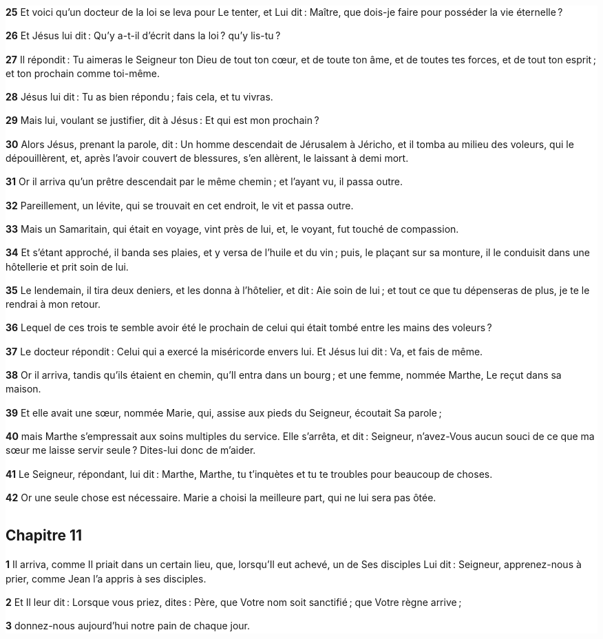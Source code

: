 **25** Et voici qu’un docteur de la loi se leva pour Le tenter, et Lui dit : Maître, que dois-je faire pour posséder la vie éternelle ?

**26** Et Jésus lui dit : Qu’y a-t-il d’écrit dans la loi ? qu’y lis-tu ?

**27** Il répondit : Tu aimeras le Seigneur ton Dieu de tout ton cœur, et de toute ton âme, et de toutes tes forces, et de tout ton esprit ; et ton prochain comme toi-même.

**28** Jésus lui dit : Tu as bien répondu ; fais cela, et tu vivras.

**29** Mais lui, voulant se justifier, dit à Jésus : Et qui est mon prochain ?

**30** Alors Jésus, prenant la parole, dit : Un homme descendait de Jérusalem à Jéricho, et il tomba au milieu des voleurs, qui le dépouillèrent, et, après l’avoir couvert de blessures, s’en allèrent, le laissant à demi mort.

**31** Or il arriva qu’un prêtre descendait par le même chemin ; et l’ayant vu, il passa outre.

**32** Pareillement, un lévite, qui se trouvait en cet endroit, le vit et passa outre.

**33** Mais un Samaritain, qui était en voyage, vint près de lui, et, le voyant, fut touché de compassion.

**34** Et s’étant approché, il banda ses plaies, et y versa de l’huile et du vin ; puis, le plaçant sur sa monture, il le conduisit dans une hôtellerie et prit soin de lui.

**35** Le lendemain, il tira deux deniers, et les donna à l’hôtelier, et dit : Aie soin de lui ; et tout ce que tu dépenseras de plus, je te le rendrai à mon retour.

**36** Lequel de ces trois te semble avoir été le prochain de celui qui était tombé entre les mains des voleurs ?

**37** Le docteur répondit : Celui qui a exercé la miséricorde envers lui. Et Jésus lui dit : Va, et fais de même.

**38** Or il arriva, tandis qu’ils étaient en chemin, qu’Il entra dans un bourg ; et une femme, nommée Marthe, Le reçut dans sa maison.

**39** Et elle avait une sœur, nommée Marie, qui, assise aux pieds du Seigneur, écoutait Sa parole ;

**40** mais Marthe s’empressait aux soins multiples du service. Elle s’arrêta, et dit : Seigneur, n’avez-Vous aucun souci de ce que ma sœur me laisse servir seule ? Dites-lui donc de m’aider.

**41** Le Seigneur, répondant, lui dit : Marthe, Marthe, tu t’inquètes et tu te troubles pour beaucoup de choses.

**42** Or une seule chose est nécessaire. Marie a choisi la meilleure part, qui ne lui sera pas ôtée.

## Chapitre 11

**1** Il arriva, comme Il priait dans un certain lieu, que, lorsqu’Il eut achevé, un de Ses disciples Lui dit : Seigneur, apprenez-nous à prier, comme Jean l’a appris à ses disciples.

**2** Et Il leur dit : Lorsque vous priez, dites : Père, que Votre nom soit sanctifié ; que Votre règne arrive ;

**3** donnez-nous aujourd’hui notre pain de chaque jour.

